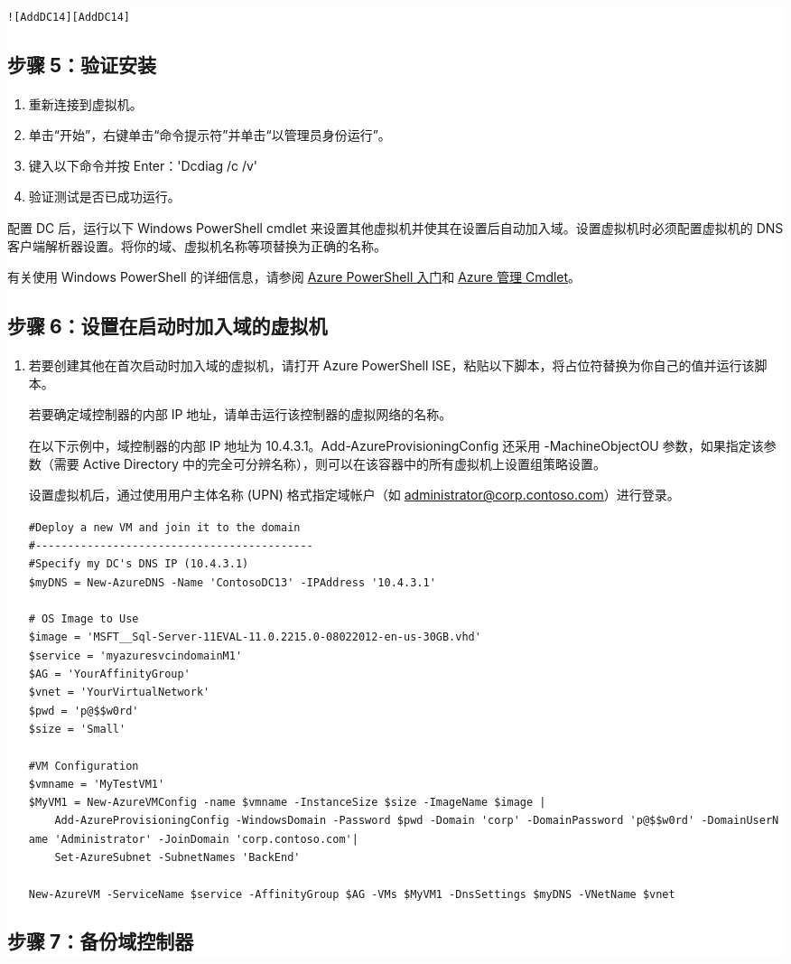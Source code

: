     ![AddDC14][AddDC14]

## <span id="validate"></span></a>步骤 5：验证安装

1.  重新连接到虚拟机。

2.  单击“开始”，右键单击“命令提示符”并单击“以管理员身份运行”。

3.  键入以下命令并按 Enter：'Dcdiag /c /v'

4.  验证测试是否已成功运行。

配置 DC 后，运行以下 Windows PowerShell cmdlet 来设置其他虚拟机并使其在设置后自动加入域。设置虚拟机时必须配置虚拟机的 DNS 客户端解析器设置。将你的域、虚拟机名称等项替换为正确的名称。

有关使用 Windows PowerShell 的详细信息，请参阅 [Azure PowerShell 入门][Azure PowerShell 入门]和 [Azure 管理 Cmdlet][Azure 管理 Cmdlet]。

## <span id="provisionvm"></span></a>步骤 6：设置在启动时加入域的虚拟机

1.  若要创建其他在首次启动时加入域的虚拟机，请打开 Azure PowerShell ISE，粘贴以下脚本，将占位符替换为你自己的值并运行该脚本。

    若要确定域控制器的内部 IP 地址，请单击运行该控制器的虚拟网络的名称。

    在以下示例中，域控制器的内部 IP 地址为 10.4.3.1。Add-AzureProvisioningConfig 还采用 -MachineObjectOU 参数，如果指定该参数（需要 Active Directory 中的完全可分辨名称），则可以在该容器中的所有虚拟机上设置组策略设置。

    设置虚拟机后，通过使用用户主体名称 (UPN) 格式指定域帐户（如 <administrator@corp.contoso.com>）进行登录。

        #Deploy a new VM and join it to the domain
        #-------------------------------------------
        #Specify my DC's DNS IP (10.4.3.1)
        $myDNS = New-AzureDNS -Name 'ContosoDC13' -IPAddress '10.4.3.1'

        # OS Image to Use
        $image = 'MSFT__Sql-Server-11EVAL-11.0.2215.0-08022012-en-us-30GB.vhd'
        $service = 'myazuresvcindomainM1'
        $AG = 'YourAffinityGroup'
        $vnet = 'YourVirtualNetwork'
        $pwd = 'p@$$w0rd'
        $size = 'Small'

        #VM Configuration
        $vmname = 'MyTestVM1'
        $MyVM1 = New-AzureVMConfig -name $vmname -InstanceSize $size -ImageName $image |
            Add-AzureProvisioningConfig -WindowsDomain -Password $pwd -Domain 'corp' -DomainPassword 'p@$$w0rd' -DomainUserName 'Administrator' -JoinDomain 'corp.contoso.com'|
            Set-AzureSubnet -SubnetNames 'BackEnd'

        New-AzureVM -ServiceName $service -AffinityGroup $AG -VMs $MyVM1 -DnsSettings $myDNS -VNetName $vnet

## <span id="backup"></span></a>步骤 7：备份域控制器


  [Azure 虚拟网络]: http://msdn.microsoft.com/zh-cn/library/windowsazure/jj156007.aspx
  [在 Azure 虚拟机上部署 Windows Server Active Directory 的指南]: http://msdn.microsoft.com/zh-cn/library/windowsazure/jj156090.aspx
  [先决条件]: #Prerequisites
  [步骤 1：验证 YourPrimaryDC 的静态 IP 地址]: #verifystaticip
  [步骤 2：安装 Corp 林]: #installforest
  [步骤 3：创建子网和站点]: #subnets
  [步骤 4：在 CloudSite 中安装附加域控制器]: #cloudsite
  [步骤 5：验证安装]: #validate
  [步骤 6：设置在启动时加入域的虚拟机]: #provisionvm
  [步骤 7：备份域控制器]: #backup
  [步骤 8：测试身份验证和授权]: #test
  [在管理门户中配置站点到站点的 VPN]: http://msdn.microsoft.com/zh-cn/library/dn133795.aspx
  [将虚拟机添加到虚拟网络（可能为英文页面）]: http://windowsazure.cn/zh-cn/documentation/articles/virtual-networks-add-virtual-machine/
  [创建区域委派]: https://technet.microsoft.com/zh-CN/library/cc753500.aspx
  [在 Azure 中安装新的 Active Directory 林]: /manage/services/networking/active-directory-forest/
  [从域中删除域控制器]: http://technet.microsoft.com/zh-CN/library/cc771844(v=WS.10).aspx
  [VerifystaticIPaddressyourPrimaryDC1]: ./media/virtual-networks-install-replica-active-directory-domain-controller/VerifystaticIP.png
  [InstallCorpForest1]: ./media/virtual-networks-install-replica-active-directory-domain-controller/InstallCorpForest1.png
  [InstallCorpForest2]: ./media/virtual-networks-install-replica-active-directory-domain-controller/InstallCorpForest2.png
  [InstallCorpForest3]: ./media/virtual-networks-install-replica-active-directory-domain-controller/InstallCorpForest3.png
  [InstallCorpForest4]: ./media/virtual-networks-install-replica-active-directory-domain-controller/InstallCorpForest4.png
  [InstallCorpForest5]: ./media/virtual-networks-install-replica-active-directory-domain-controller/InstallCorpForest5.png
  [InstallCorpForest6]: ./media/virtual-networks-install-replica-active-directory-domain-controller/InstallCorpForest6.png
  [InstallCorpForest7]: ./media/virtual-networks-install-replica-active-directory-domain-controller/InstallCorpForest7.png
  [InstallCorpForest8]: ./media/virtual-networks-install-replica-active-directory-domain-controller/InstallCorpForest8.png
  [InstallCorpForest9]: ./media/virtual-networks-install-replica-active-directory-domain-controller/InstallCorpForest9.png
  [InstallCorpForest10]: ./media/virtual-networks-install-replica-active-directory-domain-controller/InstallCorpForest10.png
  [InstallCorpForest11]: ./media/virtual-networks-install-replica-active-directory-domain-controller/InstallCorpForest11.png
  [InstallCorpForest12]: ./media/virtual-networks-install-replica-active-directory-domain-controller/InstallCorpForest12.png
  [CreateSubnetsandSites1]: ./media/virtual-networks-install-replica-active-directory-domain-controller/CreateSubnetsandSites1.png
  [CreateSubnetsandSites2]: ./media/virtual-networks-install-replica-active-directory-domain-controller/CreateSubnetsandSites2.png
  [CreateSubnetsandSites3]: ./media/virtual-networks-install-replica-active-directory-domain-controller/CreateSubnetsandSites3.png
  [CreateSubnetsandSites4]: ./media/virtual-networks-install-replica-active-directory-domain-controller/CreateSubnetsandSites4.png
  [CreateSubnetsandSites5]: ./media/virtual-networks-install-replica-active-directory-domain-controller/CreateSubnetsandSites5.png
  [CreateSubnetsandSites6]: ./media/virtual-networks-install-replica-active-directory-domain-controller/CreateSubnetsandSites6.png
  [CreateSubnetsandSites7]: ./media/virtual-networks-install-replica-active-directory-domain-controller/CreateSubnetsandSites7.png
  [AddDC1]: ./media/virtual-networks-install-replica-active-directory-domain-controller/AddDC1.png
  [AddDC2]: ./media/virtual-networks-install-replica-active-directory-domain-controller/AddDC2.png
  [AddDC3]: ./media/virtual-networks-install-replica-active-directory-domain-controller/AddDC3.png
  [AddDC4]: ./media/virtual-networks-install-replica-active-directory-domain-controller/AddDC4.png
  [AddDC5]: ./media/virtual-networks-install-replica-active-directory-domain-controller/AddDC5.png
  [AddDC6]: ./media/virtual-networks-install-replica-active-directory-domain-controller/AddDC6.png
  [AddDC7]: ./media/virtual-networks-install-replica-active-directory-domain-controller/AddDC7.png
  [AddDC8]: ./media/virtual-networks-install-replica-active-directory-domain-controller/AddDC8.png
  [AddDC9]: ./media/virtual-networks-install-replica-active-directory-domain-controller/AddDC9.png
  [AddDC10]: ./media/virtual-networks-install-replica-active-directory-domain-controller/AddDC10.png
  [AddDC11]: ./media/virtual-networks-install-replica-active-directory-domain-controller/AddDC11.png
  [AddDC12]: ./media/virtual-networks-install-replica-active-directory-domain-controller/AddDC12.png
  [AddDC13]: ./media/virtual-networks-install-replica-active-directory-domain-controller/AddDC13.png
  [AddDC14]: ./media/virtual-networks-install-replica-active-directory-domain-controller/AddDC14.png
  [Azure PowerShell 入门]: http://msdn.microsoft.com/zh-cn/library/windowsazure/jj156055.aspx
  [Azure 管理 Cmdlet]: http://msdn.microsoft.com/zh-cn/library/windowsazure/jj152841
  [BackupDC]: ./media/virtual-networks-install-replica-active-directory-domain-controller/BackupDC.png
  [Windows Azure IT Pro IaaS：(01) 虚拟机基础知识]: http://channel9.msdn.com/Series/Windows-Azure-IT-Pro-IaaS/01
  [Windows Azure IT Pro IaaS：(05) 创建虚拟网络和跨界连接]: http://channel9.msdn.com/Series/Windows-Azure-IT-Pro-IaaS/05